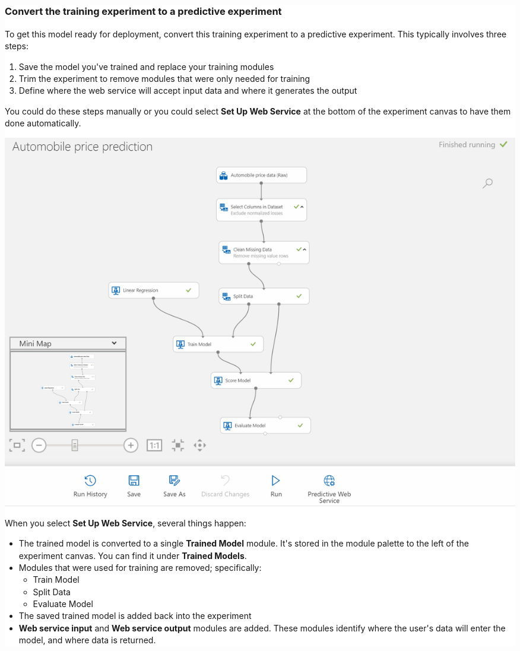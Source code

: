### Convert the training experiment to a predictive experiment

To get this model ready for deployment, convert this training experiment to a predictive experiment. This typically involves three steps:

1. Save the model you've trained and replace your training modules
1. Trim the experiment to remove modules that were only needed for training
1. Define where the web service will accept input data and where it generates the output

You could do these steps manually or you could select **Set Up Web Service** at the bottom of the experiment canvas to have them done automatically.

![Animated gif showing the automatic conversion of a training experiment to a predictive experiment](./media/ui-tutorial-automobile-price-deploy/deploy-web-service.gif)

When you select **Set Up Web Service**, several things happen:

* The trained model is converted to a single **Trained Model** module. It's stored in the module palette to the left of the experiment canvas. You can find it under **Trained Models**.
* Modules that were used for training are removed; specifically:
  * Train Model
  * Split Data
  * Evaluate Model
* The saved trained model is added back into the experiment
* **Web service input** and **Web service output** modules are added. These modules identify where the user's data will enter the model, and where data is returned.
